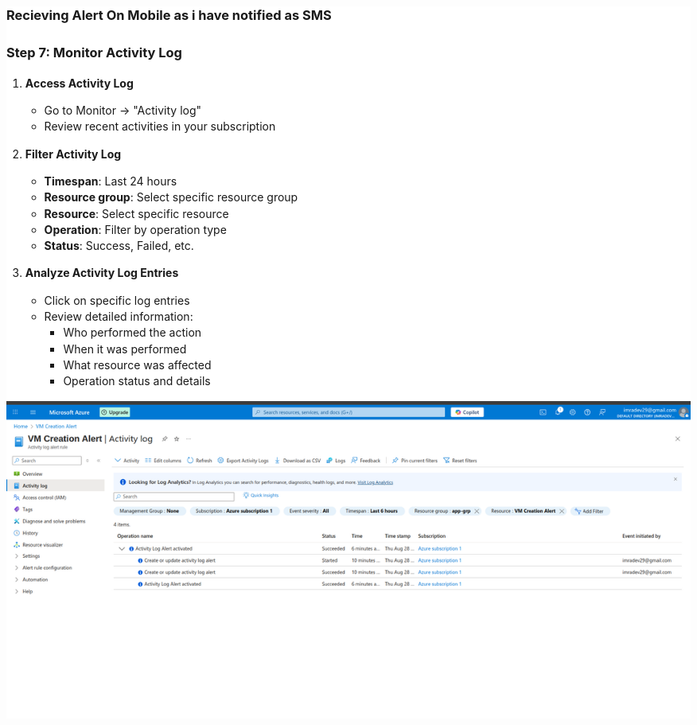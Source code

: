   ### Recieving Alert On Mobile as i have notified as SMS

### Step 7: Monitor Activity Log

1. **Access Activity Log**
   - Go to Monitor → "Activity log"
   - Review recent activities in your subscription

2. **Filter Activity Log**
   - **Timespan**: Last 24 hours
   - **Resource group**: Select specific resource group
   - **Resource**: Select specific resource
   - **Operation**: Filter by operation type
   - **Status**: Success, Failed, etc.

3. **Analyze Activity Log Entries**
   - Click on specific log entries
   - Review detailed information:
     - Who performed the action
     - When it was performed
     - What resource was affected
     - Operation status and details

![alt text](image-5.png)